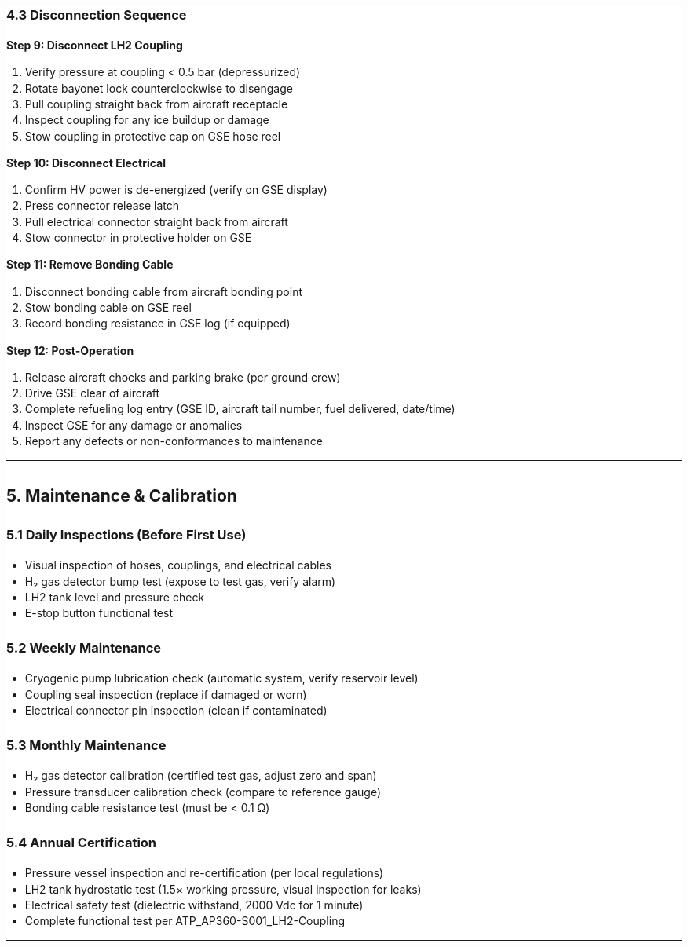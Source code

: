 ### 4.3 Disconnection Sequence

**Step 9: Disconnect LH2 Coupling**
1. Verify pressure at coupling < 0.5 bar (depressurized)
2. Rotate bayonet lock counterclockwise to disengage
3. Pull coupling straight back from aircraft receptacle
4. Inspect coupling for any ice buildup or damage
5. Stow coupling in protective cap on GSE hose reel

**Step 10: Disconnect Electrical**
1. Confirm HV power is de-energized (verify on GSE display)
2. Press connector release latch
3. Pull electrical connector straight back from aircraft
4. Stow connector in protective holder on GSE

**Step 11: Remove Bonding Cable**
1. Disconnect bonding cable from aircraft bonding point
2. Stow bonding cable on GSE reel
3. Record bonding resistance in GSE log (if equipped)

**Step 12: Post-Operation**
1. Release aircraft chocks and parking brake (per ground crew)
2. Drive GSE clear of aircraft
3. Complete refueling log entry (GSE ID, aircraft tail number, fuel delivered, date/time)
4. Inspect GSE for any damage or anomalies
5. Report any defects or non-conformances to maintenance

---

## 5. Maintenance & Calibration

### 5.1 Daily Inspections (Before First Use)
- Visual inspection of hoses, couplings, and electrical cables
- H₂ gas detector bump test (expose to test gas, verify alarm)
- LH2 tank level and pressure check
- E-stop button functional test

### 5.2 Weekly Maintenance
- Cryogenic pump lubrication check (automatic system, verify reservoir level)
- Coupling seal inspection (replace if damaged or worn)
- Electrical connector pin inspection (clean if contaminated)

### 5.3 Monthly Maintenance
- H₂ gas detector calibration (certified test gas, adjust zero and span)
- Pressure transducer calibration check (compare to reference gauge)
- Bonding cable resistance test (must be < 0.1 Ω)

### 5.4 Annual Certification
- Pressure vessel inspection and re-certification (per local regulations)
- LH2 tank hydrostatic test (1.5× working pressure, visual inspection for leaks)
- Electrical safety test (dielectric withstand, 2000 Vdc for 1 minute)
- Complete functional test per ATP_AP360-S001_LH2-Coupling

---